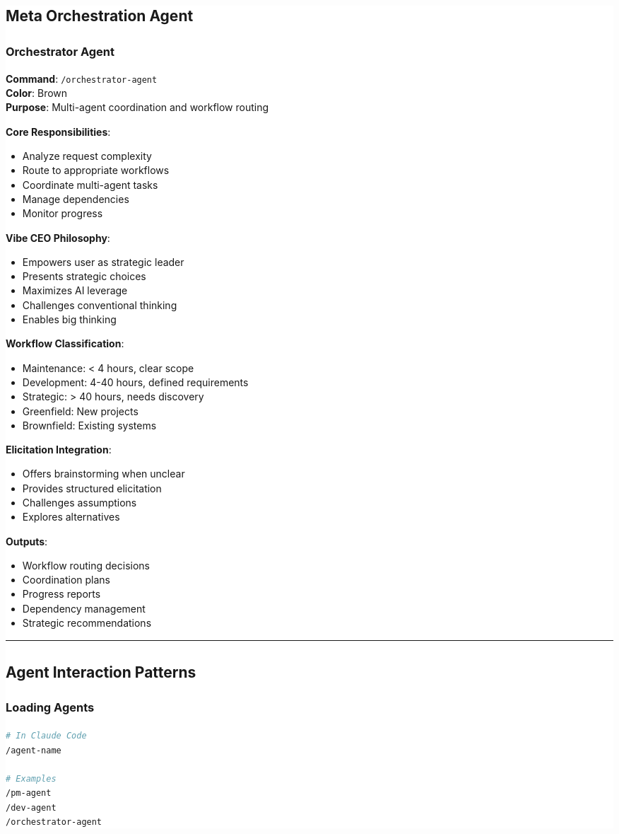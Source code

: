 
## Meta Orchestration Agent

### Orchestrator Agent
**Command**: `/orchestrator-agent`  
**Color**: Brown  
**Purpose**: Multi-agent coordination and workflow routing

**Core Responsibilities**:
- Analyze request complexity
- Route to appropriate workflows
- Coordinate multi-agent tasks
- Manage dependencies
- Monitor progress

**Vibe CEO Philosophy**:
- Empowers user as strategic leader
- Presents strategic choices
- Maximizes AI leverage
- Challenges conventional thinking
- Enables big thinking

**Workflow Classification**:
- Maintenance: < 4 hours, clear scope
- Development: 4-40 hours, defined requirements
- Strategic: > 40 hours, needs discovery
- Greenfield: New projects
- Brownfield: Existing systems

**Elicitation Integration**:
- Offers brainstorming when unclear
- Provides structured elicitation
- Challenges assumptions
- Explores alternatives

**Outputs**:
- Workflow routing decisions
- Coordination plans
- Progress reports
- Dependency management
- Strategic recommendations

---

## Agent Interaction Patterns

### Loading Agents
```bash
# In Claude Code
/agent-name

# Examples
/pm-agent
/dev-agent
/orchestrator-agent
```
